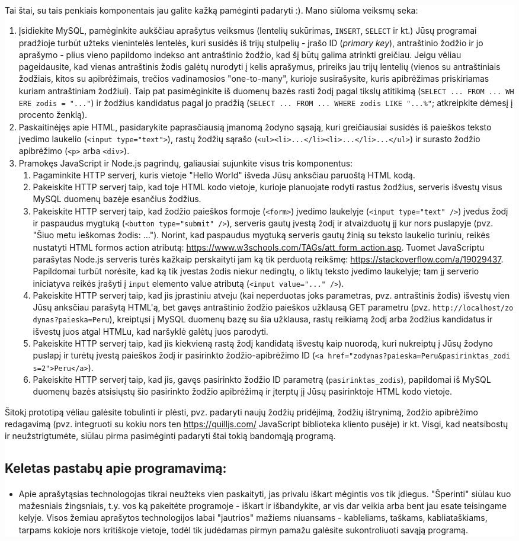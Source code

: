Tai štai, su tais penkiais komponentais jau galite kažką pamėginti padaryti :). Mano siūloma veiksmų seka:

1. Įsidiekite MySQL, pamėginkite aukščiau aprašytus veiksmus (lentelių sukūrimas, `INSERT`, `SELECT` ir kt.) Jūsų programai pradžioje turbūt užteks vienintelės lentelės, kuri susidės iš trijų stulpelių - įrašo ID (*primary key*), antraštinio žodžio ir jo aprašymo - plius vieno papildomo indekso ant antraštinio žodžio, kad šį būtų galima atrinkti greičiau. Jeigu vėliau pageidausite, kad vienas antraštinis žodis galėtų nurodyti į kelis aprašymus, prireiks jau trijų lentelių (vienos su antraštiniais žodžiais, kitos su apibrėžimais, trečios vadinamosios "one-to-many", kurioje susirašysite, kuris apibrėžimas priskiriamas kuriam antraštiniam žodžiui). Taip pat pasimėginkite iš duomenų bazės rasti žodį pagal tikslų atitikimą (`SELECT ... FROM ... WHERE zodis = "..."`) ir žodžius kandidatus pagal jo pradžią (`SELECT ... FROM ... WHERE zodis LIKE "...%"`; atkreipkite dėmesį į procento ženklą).
2. Paskaitinėjęs apie HTML, pasidarykite paprasčiausią įmanomą žodyno sąsają, kuri greičiausiai susidės iš paieškos teksto įvedimo laukelio (`<input type="text">`), rastų žodžių sąrašo (`<ul><li>...</li><li>...</li>...</ul>`) ir surasto žodžio apibrėžimo (`<p>` arba `<div>`).
3. Pramokęs JavaScript ir Node.js pagrindų, galiausiai sujunkite visus tris komponentus:
    1. Pagaminkite HTTP serverį, kuris vietoje "Hello World" išveda Jūsų anksčiau paruoštą HTML kodą.
    2. Pakeiskite HTTP serverį taip, kad toje HTML kodo vietoje, kurioje planuojate rodyti rastus žodžius, serveris išvestų visus MySQL duomenų bazėje esančius žodžius.
    3. Pakeiskite HTTP serverį taip, kad žodžio paieškos formoje (`<form>`) įvedimo laukelyje (`<input type="text" />`) įvedus žodį ir paspaudus mygtuką (`<button type="submit" />`), serveris gautų įvestą žodį ir atvaizduotų jį kur nors puslapyje (pvz. "Šiuo metu ieškomas žodis: …"). Norint, kad paspaudus mygtuką serveris gautų žinią su teksto laukelio turiniu, reikės nustatyti HTML formos action atributą: <https://www.w3schools.com/TAGs/att_form_action.asp>. Tuomet JavaScriptu parašytas Node.js serveris turės kažkaip perskaityti jam ką tik perduotą reikšmę: <https://stackoverflow.com/a/19029437>. Papildomai turbūt norėsite, kad ką tik įvestas žodis niekur nedingtų, o liktų teksto įvedimo laukelyje; tam jį serverio iniciatyva reikės įrašyti į `input` elemento value atributą (`<input value="..." />`).
    4. Pakeiskite HTTP serverį taip, kad jis įprastiniu atveju (kai neperduotas joks parametras, pvz. antraštinis žodis) išvestų vien Jūsų anksčiau parašytą HTML'ą, bet gavęs antraštinio žodžio paieškos užklausą GET parametru (pvz. `http://localhost/zodynas?paieska=Peru`), kreiptųsi į MySQL duomenų bazę su šia užklausa, rastų reikiamą žodį arba žodžius kandidatus ir išvestų juos atgal HTMLu, kad naršyklė galėtų juos parodyti.
    5. Pakeiskite HTTP serverį taip, kad jis kiekvieną rastą žodį kandidatą išvestų kaip nuorodą, kuri nukreiptų į Jūsų žodyno puslapį ir turėtų įvestą paieškos žodį ir pasirinkto žodžio-apibrėžimo ID (`<a href="zodynas?paieska=Peru&pasirinktas_zodis=2">Peru</a>`).
    6. Pakeiskite HTTP serverį taip, kad jis, gavęs pasirinkto žodžio ID parametrą (`pasirinktas_zodis`), papildomai iš MySQL duomenų bazės atsisiųstų šio pasirinkto žodžio apibrėžimą ir įterptų jį Jūsų pasirinktoje HTML kodo vietoje.

Šitokį prototipą vėliau galėsite tobulinti ir plėsti, pvz. padaryti naujų žodžių pridėjimą, žodžių ištrynimą, žodžio apibrėžimo redagavimą (pvz. integruoti su kokiu nors ten <https://quilljs.com/> JavaScript biblioteka kliento pusėje) ir kt. Visgi, kad neatsibostų ir neužstrigtumėte, siūlau pirma pasimėginti padaryti štai tokią bandomąją programą.


## Keletas pastabų apie programavimą:

* Apie aprašytąsias technologojas tikrai neužteks vien paskaityti, jas privalu iškart mėgintis vos tik įdiegus. "Šperinti" siūlau kuo mažesniais žingsniais, t.y. vos ką pakeitėte programoje - iškart ir išbandykite, ar vis dar veikia arba bent jau esate teisingame kelyje. Visos žemiau aprašytos technologijos labai "jautrios" mažiems niuansams - kableliams, taškams, kabliataškiams, tarpams kokioje nors kritiškoje vietoje, todėl tik judėdamas pirmyn pamažu galėsite sukontroliuoti savąją programą.
